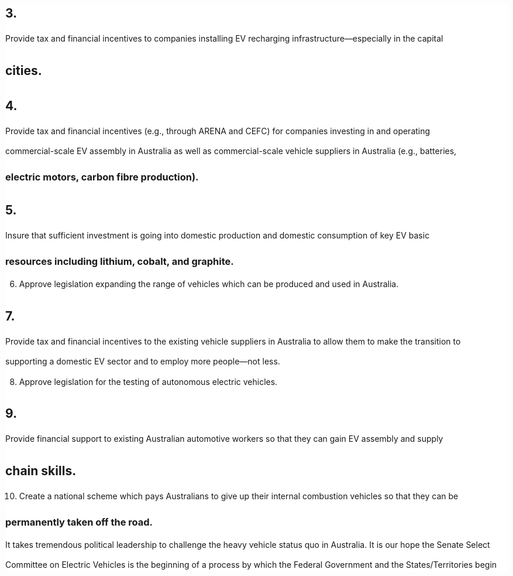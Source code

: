 ## 3.

Provide tax and financial incentives to companies installing EV recharging infrastructure—especially in the capital

## cities.

## 4.

Provide tax and financial incentives (e.g., through ARENA and CEFC) for companies investing in and operating

commercial-scale EV assembly in Australia as well as commercial-scale vehicle suppliers in Australia (e.g., batteries,

### electric motors, carbon fibre production).

## 5.

Insure that sufficient investment is going into domestic production and domestic consumption of key EV basic

### resources including lithium, cobalt, and graphite.

6. Approve legislation expanding the range of vehicles which can be produced and used in Australia.

## 7.

Provide tax and financial incentives to the existing vehicle suppliers in Australia to allow them to make the transition to

supporting a domestic EV sector and to employ more people—not less.

8. Approve legislation for the testing of autonomous electric vehicles.

## 9.

Provide financial support to existing Australian automotive workers so that they can gain EV assembly and supply

## chain skills.

10. Create a national scheme which pays Australians to give up their internal combustion vehicles so that they can be

### permanently taken off the road.

It takes tremendous political leadership to challenge the heavy vehicle status quo in Australia. It is our hope the Senate Select

Committee on Electric Vehicles is the beginning of a process by which the Federal Government and the States/Territories begin
